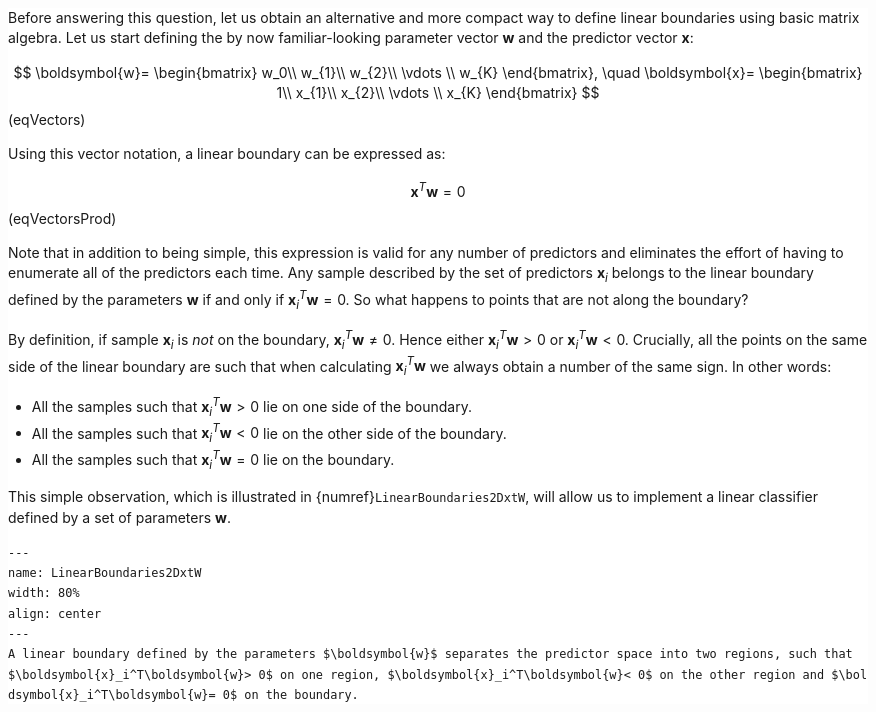 Before answering this question, let us obtain an alternative and more compact way to define linear boundaries using basic matrix algebra. Let us start defining the by now familiar-looking parameter vector $\boldsymbol{w}$ and the predictor vector $\boldsymbol{x}$:

$$
\boldsymbol{w}= \begin{bmatrix}
w_0\\
w_{1}\\
w_{2}\\
\vdots \\
w_{K}
\end{bmatrix}, \quad
\boldsymbol{x}= \begin{bmatrix}
1\\
x_{1}\\
x_{2}\\
\vdots \\
x_{K}
\end{bmatrix}
$$(eqVectors)

Using this vector notation, a linear boundary can be expressed as:

$$
\boldsymbol{x}^T\boldsymbol{w}=0
$$(eqVectorsProd)

Note that in addition to being simple, this expression is valid for any number of predictors and eliminates the effort of having to enumerate all of the predictors each time. Any sample described by the set of predictors $\boldsymbol{x}_i$ belongs to the linear boundary defined by the parameters $\boldsymbol{w}$ if and only if $\boldsymbol{x}_i^T\boldsymbol{w}=0$. So what happens to points that are not along the boundary?

By definition, if sample $\boldsymbol{x}_i$ is *not* on the boundary, $\boldsymbol{x}_i^T\boldsymbol{w}\neq 0$. Hence either $\boldsymbol{x}_i^T\boldsymbol{w}> 0$ or $\boldsymbol{x}_i^T\boldsymbol{w}< 0$. Crucially, all the points on the same side of the linear boundary are such that when calculating $\boldsymbol{x}_i^T\boldsymbol{w}$ we always obtain a number of the same sign. In other words:
- All the samples such that $\boldsymbol{x}_i^T\boldsymbol{w}> 0$ lie on one side of the boundary.
- All the samples such that $\boldsymbol{x}_i^T\boldsymbol{w}< 0$ lie on the other side of the boundary.
- All the samples such that $\boldsymbol{x}_i^T\boldsymbol{w} = 0$ lie on the boundary.


This simple observation, which is illustrated in {numref}`LinearBoundaries2DxtW`, will allow us to implement a linear classifier defined by a set of parameters $\boldsymbol{w}$.


```{figure} images/LinearClass2DxTw.jpg
---
name: LinearBoundaries2DxtW
width: 80%
align: center
---
A linear boundary defined by the parameters $\boldsymbol{w}$ separates the predictor space into two regions, such that $\boldsymbol{x}_i^T\boldsymbol{w}> 0$ on one region, $\boldsymbol{x}_i^T\boldsymbol{w}< 0$ on the other region and $\boldsymbol{x}_i^T\boldsymbol{w}= 0$ on the boundary.
```
